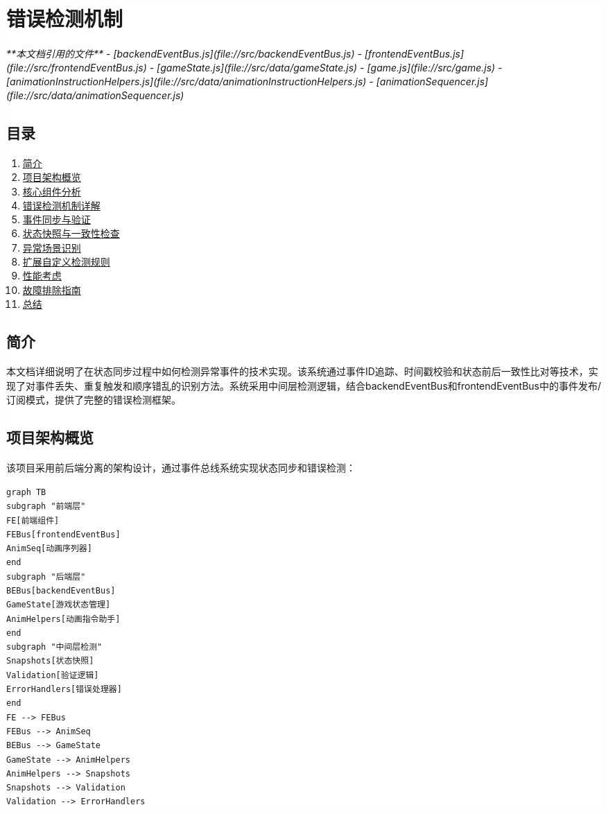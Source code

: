 # 错误检测机制

<cite>
**本文档引用的文件**
- [backendEventBus.js](file://src/backendEventBus.js)
- [frontendEventBus.js](file://src/frontendEventBus.js)
- [gameState.js](file://src/data/gameState.js)
- [game.js](file://src/game.js)
- [animationInstructionHelpers.js](file://src/data/animationInstructionHelpers.js)
- [animationSequencer.js](file://src/data/animationSequencer.js)
</cite>

## 目录
1. [简介](#简介)
2. [项目架构概览](#项目架构概览)
3. [核心组件分析](#核心组件分析)
4. [错误检测机制详解](#错误检测机制详解)
5. [事件同步与验证](#事件同步与验证)
6. [状态快照与一致性检查](#状态快照与一致性检查)
7. [异常场景识别](#异常场景识别)
8. [扩展自定义检测规则](#扩展自定义检测规则)
9. [性能考虑](#性能考虑)
10. [故障排除指南](#故障排除指南)
11. [总结](#总结)

## 简介

本文档详细说明了在状态同步过程中如何检测异常事件的技术实现。该系统通过事件ID追踪、时间戳校验和状态前后一致性比对等技术，实现了对事件丢失、重复触发和顺序错乱的识别方法。系统采用中间层检测逻辑，结合backendEventBus和frontendEventBus中的事件发布/订阅模式，提供了完整的错误检测框架。

## 项目架构概览

该项目采用前后端分离的架构设计，通过事件总线系统实现状态同步和错误检测：

```mermaid
graph TB
subgraph "前端层"
FE[前端组件]
FEBus[frontendEventBus]
AnimSeq[动画序列器]
end
subgraph "后端层"
BEBus[backendEventBus]
GameState[游戏状态管理]
AnimHelpers[动画指令助手]
end
subgraph "中间层检测"
Snapshots[状态快照]
Validation[验证逻辑]
ErrorHandlers[错误处理器]
end
FE --> FEBus
FEBus --> AnimSeq
BEBus --> GameState
GameState --> AnimHelpers
AnimHelpers --> Snapshots
Snapshots --> Validation
Validation --> ErrorHandlers
```
